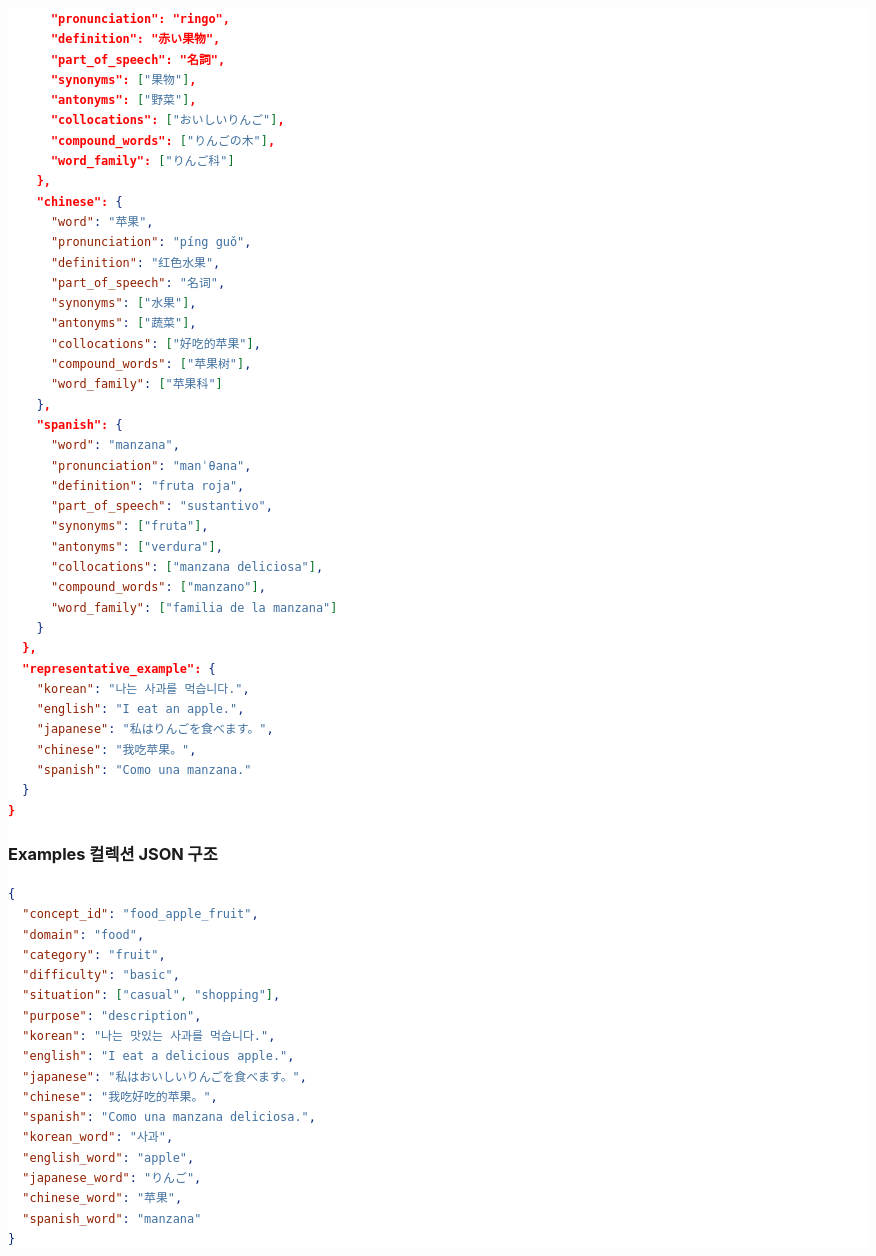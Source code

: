 ```json
      "pronunciation": "ringo",
      "definition": "赤い果物",
      "part_of_speech": "名詞",
      "synonyms": ["果物"],
      "antonyms": ["野菜"],
      "collocations": ["おいしいりんご"],
      "compound_words": ["りんごの木"],
      "word_family": ["りんご科"]
    },
    "chinese": {
      "word": "苹果",
      "pronunciation": "píng guǒ",
      "definition": "红色水果",
      "part_of_speech": "名词",
      "synonyms": ["水果"],
      "antonyms": ["蔬菜"],
      "collocations": ["好吃的苹果"],
      "compound_words": ["苹果树"],
      "word_family": ["苹果科"]
    },
    "spanish": {
      "word": "manzana",
      "pronunciation": "manˈθana",
      "definition": "fruta roja",
      "part_of_speech": "sustantivo",
      "synonyms": ["fruta"],
      "antonyms": ["verdura"],
      "collocations": ["manzana deliciosa"],
      "compound_words": ["manzano"],
      "word_family": ["familia de la manzana"]
    }
  },
  "representative_example": {
    "korean": "나는 사과를 먹습니다.",
    "english": "I eat an apple.",
    "japanese": "私はりんごを食べます。",
    "chinese": "我吃苹果。",
    "spanish": "Como una manzana."
  }
}
```

### Examples 컬렉션 JSON 구조

```json
{
  "concept_id": "food_apple_fruit",
  "domain": "food",
  "category": "fruit",
  "difficulty": "basic",
  "situation": ["casual", "shopping"],
  "purpose": "description",
  "korean": "나는 맛있는 사과를 먹습니다.",
  "english": "I eat a delicious apple.",
  "japanese": "私はおいしいりんごを食べます。",
  "chinese": "我吃好吃的苹果。",
  "spanish": "Como una manzana deliciosa.",
  "korean_word": "사과",
  "english_word": "apple",
  "japanese_word": "りんご",
  "chinese_word": "苹果",
  "spanish_word": "manzana"
}
```